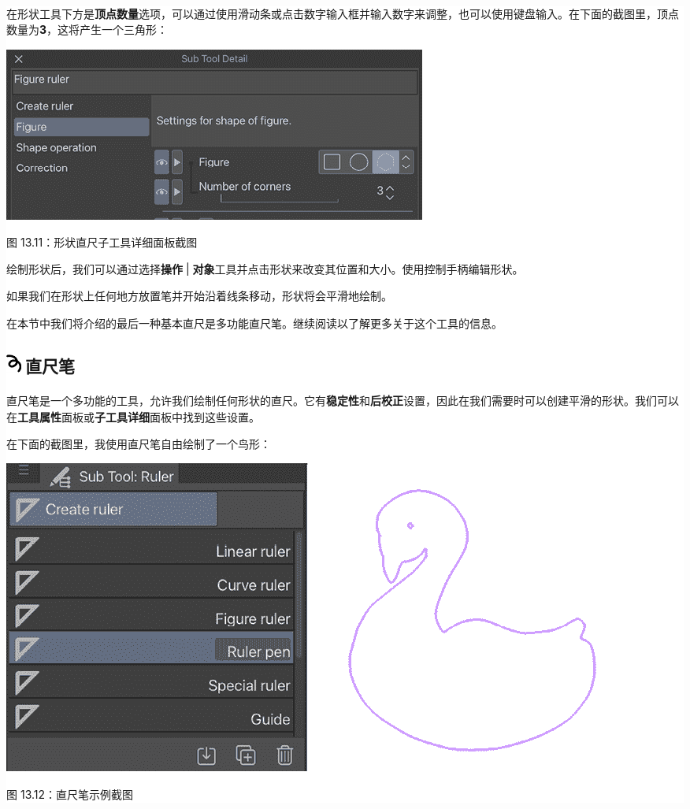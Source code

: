 在形状工具下方是**顶点数量**选项，可以通过使用滑动条或点击数字输入框并输入数字来调整，也可以使用键盘输入。在下面的截图里，顶点数量为**3**，这将产生一个三角形：

![](img/B22275_13_13.11.png)

图 13.11：形状直尺子工具详细面板截图

绘制形状后，我们可以通过选择**操作** | **对象**工具并点击形状来改变其位置和大小。使用控制手柄编辑形状。

如果我们在形状上任何地方放置笔并开始沿着线条移动，形状将会平滑地绘制。

在本节中我们将介绍的最后一种基本直尺是多功能直尺笔。继续阅读以了解更多关于这个工具的信息。

## ![黑色螺旋线，白色背景  自动生成描述](img/Icon_4_Ruler_pen1.png) 直尺笔

直尺笔是一个多功能的工具，允许我们绘制任何形状的直尺。它有**稳定性**和**后校正**设置，因此在我们需要时可以创建平滑的形状。我们可以在**工具属性**面板或**子工具详细**面板中找到这些设置。

在下面的截图里，我使用直尺笔自由绘制了一个鸟形：

![](img/B22275_13_13.12.png)

图 13.12：直尺笔示例截图
